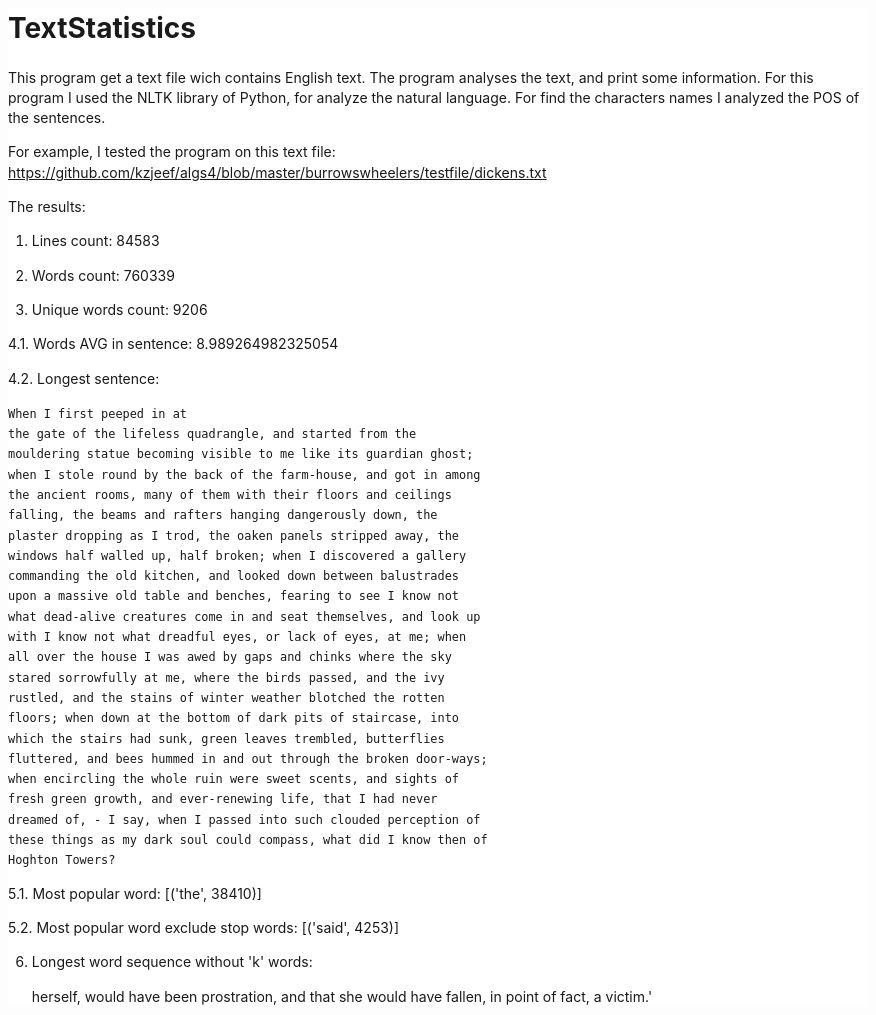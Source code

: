 # TextStatistics

This program get a text file wich contains English text.
The program analyses the text, and print some information.
For this program I used the NLTK library of Python, for analyze the natural language.
For find the characters names I analyzed the POS of the sentences.

For example, I tested the program on this text file:
https://github.com/kzjeef/algs4/blob/master/burrowswheelers/testfile/dickens.txt

The results:

1. Lines count: 84583

2. Words count: 760339

3. Unique words count: 9206

4.1. Words AVG in sentence: 8.989264982325054

4.2. Longest sentence:  

    When I first peeped in at
    the gate of the lifeless quadrangle, and started from the
    mouldering statue becoming visible to me like its guardian ghost;
    when I stole round by the back of the farm-house, and got in among
    the ancient rooms, many of them with their floors and ceilings
    falling, the beams and rafters hanging dangerously down, the
    plaster dropping as I trod, the oaken panels stripped away, the
    windows half walled up, half broken; when I discovered a gallery
    commanding the old kitchen, and looked down between balustrades
    upon a massive old table and benches, fearing to see I know not
    what dead-alive creatures come in and seat themselves, and look up
    with I know not what dreadful eyes, or lack of eyes, at me; when
    all over the house I was awed by gaps and chinks where the sky
    stared sorrowfully at me, where the birds passed, and the ivy
    rustled, and the stains of winter weather blotched the rotten
    floors; when down at the bottom of dark pits of staircase, into
    which the stairs had sunk, green leaves trembled, butterflies
    fluttered, and bees hummed in and out through the broken door-ways;
    when encircling the whole ruin were sweet scents, and sights of
    fresh green growth, and ever-renewing life, that I had never
    dreamed of, - I say, when I passed into such clouded perception of
    these things as my dark soul could compass, what did I know then of
    Hoghton Towers?
    
    
5.1. Most popular word: [('the', 38410)]

5.2. Most popular word exclude stop words: [('said', 4253)]

6. Longest word sequence without 'k' words:   

    herself, would have been
    prostration, and that she would have fallen, in point of fact, a
    victim.'
